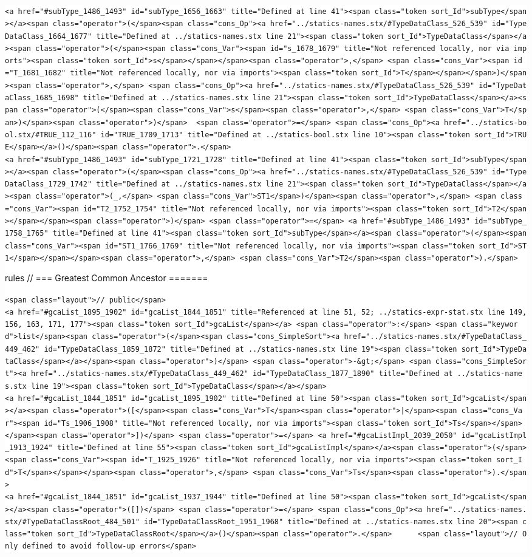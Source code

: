     <a href="#subType_1486_1493" id="subType_1656_1663" title="Defined at line 41"><span class="token sort_Id">subType</span></a><span class="operator">(</span><span class="cons_Op"><a href="../statics-names.stx/#TypeDataClass_526_539" id="TypeDataClass_1664_1677" title="Defined at ../statics-names.stx line 21"><span class="token sort_Id">TypeDataClass</span></a><span class="operator">(</span><span class="cons_Var"><span id="s_1678_1679" title="Not referenced locally, nor via imports"><span class="token sort_Id">s</span></span></span><span class="operator">,</span> <span class="cons_Var"><span id="T_1681_1682" title="Not referenced locally, nor via imports"><span class="token sort_Id">T</span></span></span>)</span><span class="operator">,</span> <span class="cons_Op"><a href="../statics-names.stx/#TypeDataClass_526_539" id="TypeDataClass_1685_1698" title="Defined at ../statics-names.stx line 21"><span class="token sort_Id">TypeDataClass</span></a><span class="operator">(</span><span class="cons_Var">s</span><span class="operator">,</span> <span class="cons_Var">T</span>)</span><span class="operator">)</span>  <span class="operator">=</span> <span class="cons_Op"><a href="../statics-bool.stx/#TRUE_112_116" id="TRUE_1709_1713" title="Defined at ../statics-bool.stx line 10"><span class="token sort_Id">TRUE</span></a>()</span><span class="operator">.</span>
    <a href="#subType_1486_1493" id="subType_1721_1728" title="Defined at line 41"><span class="token sort_Id">subType</span></a><span class="operator">(</span><span class="cons_Op"><a href="../statics-names.stx/#TypeDataClass_526_539" id="TypeDataClass_1729_1742" title="Defined at ../statics-names.stx line 21"><span class="token sort_Id">TypeDataClass</span></a><span class="operator">(_,</span> <span class="cons_Var">ST1</span>)</span><span class="operator">,</span> <span class="cons_Var"><span id="T2_1752_1754" title="Not referenced locally, nor via imports"><span class="token sort_Id">T2</span></span></span><span class="operator">)</span> <span class="operator">=</span> <a href="#subType_1486_1493" id="subType_1758_1765" title="Defined at line 41"><span class="token sort_Id">subType</span></a><span class="operator">(</span><span class="cons_Var"><span id="ST1_1766_1769" title="Not referenced locally, nor via imports"><span class="token sort_Id">ST1</span></span></span><span class="operator">,</span> <span class="cons_Var">T2</span><span class="operator">).</span>

<span class="keyword">rules</span>   <span class="layout">// === Greatest Common Ancestor =======</span>

    <span class="layout">// public</span>
    <a href="#gcaList_1895_1902" id="gcaList_1844_1851" title="Referenced at line 51, 52; ../statics-expr-stat.stx line 149, 156, 163, 171, 177"><span class="token sort_Id">gcaList</span></a> <span class="operator">:</span> <span class="keyword">list</span><span class="operator">(</span><span class="cons_SimpleSort"><a href="../statics-names.stx/#TypeDataClass_449_462" id="TypeDataClass_1859_1872" title="Defined at ../statics-names.stx line 19"><span class="token sort_Id">TypeDataClass</span></a></span><span class="operator">)</span> <span class="operator">-&gt;</span> <span class="cons_SimpleSort"><a href="../statics-names.stx/#TypeDataClass_449_462" id="TypeDataClass_1877_1890" title="Defined at ../statics-names.stx line 19"><span class="token sort_Id">TypeDataClass</span></a></span>
    <a href="#gcaList_1844_1851" id="gcaList_1895_1902" title="Defined at line 50"><span class="token sort_Id">gcaList</span></a><span class="operator">([</span><span class="cons_Var">T</span><span class="operator">|</span><span class="cons_Var"><span id="Ts_1906_1908" title="Not referenced locally, nor via imports"><span class="token sort_Id">Ts</span></span></span><span class="operator">])</span> <span class="operator">=</span> <a href="#gcaListImpl_2039_2050" id="gcaListImpl_1913_1924" title="Defined at line 55"><span class="token sort_Id">gcaListImpl</span></a><span class="operator">(</span><span class="cons_Var"><span id="T_1925_1926" title="Not referenced locally, nor via imports"><span class="token sort_Id">T</span></span></span><span class="operator">,</span> <span class="cons_Var">Ts</span><span class="operator">).</span>
    <a href="#gcaList_1844_1851" id="gcaList_1937_1944" title="Defined at line 50"><span class="token sort_Id">gcaList</span></a><span class="operator">([])</span> <span class="operator">=</span> <span class="cons_Op"><a href="../statics-names.stx/#TypeDataClassRoot_484_501" id="TypeDataClassRoot_1951_1968" title="Defined at ../statics-names.stx line 20"><span class="token sort_Id">TypeDataClassRoot</span></a>()</span><span class="operator">.</span>      <span class="layout">// Only defined to avoid follow-up errors</span>


[pdmosses/metaborg-poosl/org.metaborg.lang.poosl/trans/statics-typing.stx]: https://github.com/pdmosses/metaborg-poosl/blob/master/org.metaborg.lang.poosl/trans/statics-typing.stx "The source file on GitHub"